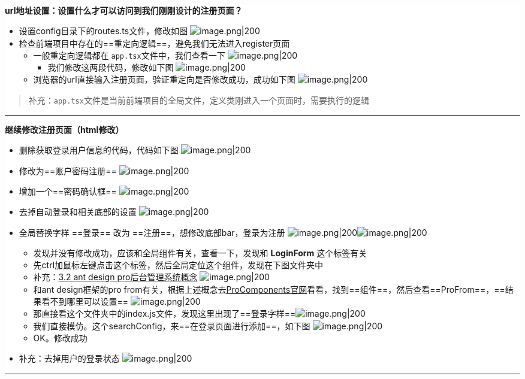 
**url地址设置：设置什么才可以访问到我们刚刚设计的注册页面？**
- 设置config目录下的routes.ts文件，修改如图
  ![image.png|200](https://my-obsidian-image.oss-cn-guangzhou.aliyuncs.com/2024/04/6957ea51119ae696c27e2c6fc941a9b3.png)
- 检查前端项目中存在的==重定向逻辑==，避免我们无法进入register页面
	- 一般重定向逻辑都在 `app.tsx`文件中，我们查看一下
	  ![image.png|200](https://my-obsidian-image.oss-cn-guangzhou.aliyuncs.com/2024/04/193d7c6376a305a535a2fc2fb3ca637c.png)
	  - 我们修改这两段代码，修改如下图
	    ![image.png|200](https://my-obsidian-image.oss-cn-guangzhou.aliyuncs.com/2024/04/33efee74f30847fb4b987f8007e50ced.png)
	- 浏览器的url直接输入注册页面，验证重定向是否修改成功，成功如下图
	  ![image.png|200](https://my-obsidian-image.oss-cn-guangzhou.aliyuncs.com/2024/04/f77270061c0d7e6c359b4bf795ef4887.png)
> 补充：`app.tsx`文件是当前前端项目的全局文件，定义类刚进入一个页面时，需要执行的逻辑

---

**继续修改注册页面（html修改）**
- 删除获取登录用户信息的代码，代码如下图
  ![image.png|200](https://my-obsidian-image.oss-cn-guangzhou.aliyuncs.com/2024/04/6a1292d7ac7c2af6528c982ce4320114.png)

- 修改为==账户密码注册==
	![image.png|200](https://my-obsidian-image.oss-cn-guangzhou.aliyuncs.com/2024/04/de3bd2a98994892b06e67f3a3923117f.png)

- 增加一个==密码确认框==
	![image.png|200](https://my-obsidian-image.oss-cn-guangzhou.aliyuncs.com/2024/04/949f5d02d46d09813aafb704dd0d8226.png)

- 去掉自动登录和相关底部的设置
	![image.png|200](https://my-obsidian-image.oss-cn-guangzhou.aliyuncs.com/2024/04/377eb313e7b7198c2bf401325681c9d0.png)
- 全局替换字样 ==登录== 改为 ==注册==，想修改底部bar，登录为注册
	![image.png|200](https://my-obsidian-image.oss-cn-guangzhou.aliyuncs.com/2024/04/f3c7261a84f6ca83ba32eb2c981bb887.png)![image.png|200](https://my-obsidian-image.oss-cn-guangzhou.aliyuncs.com/2024/04/310c5de0f17f0899f2ff62b9c22817c2.png)
	- 发现并没有修改成功，应该和全局组件有关，查看一下，发现和 **LoginForm** 这个标签有关
	- 先ctrl加鼠标左键点击这个标签，然后全局定位这个组件，发现在下图文件夹中
	- 补充：[3.2 ant design pro后台管理系统概念](0_项目知识补充.md#3.2%20ant%20design%20pro后台管理系统概念)
		![image.png|200](https://my-obsidian-image.oss-cn-guangzhou.aliyuncs.com/2024/04/542cab4c84ffaba5bd6b7088335be5e1.png)
	- 和ant design框架的pro from有关，根据上述概念去[ProComponents官网](https://procomponents.ant.design/)看看，找到==组件==，然后查看==ProFrom==，==结果看不到哪里可以设置==
		![image.png|200](https://my-obsidian-image.oss-cn-guangzhou.aliyuncs.com/2024/04/1f309ed87feb575f2f61532d8a281da2.png)
	- 那直接看这个文件夹中的index.js文件，发现这里出现了==登录字样==![image.png|200](https://my-obsidian-image.oss-cn-guangzhou.aliyuncs.com/2024/04/bc6d72bc4afc2698d0d150133f86e963.png)
	- 我们直接模仿。这个searchConfig，来==在登录页面进行添加==，如下图
		![image.png|200](https://my-obsidian-image.oss-cn-guangzhou.aliyuncs.com/2024/04/01dc887acee0dce02e1d254d4929bb17.png)
	- OK。修改成功

- 补充：去掉用户的登录状态
  ![image.png|200](https://my-obsidian-image.oss-cn-guangzhou.aliyuncs.com/2024/04/25455a4e2355fe10b68edfce38a3d8f9.png)
---
